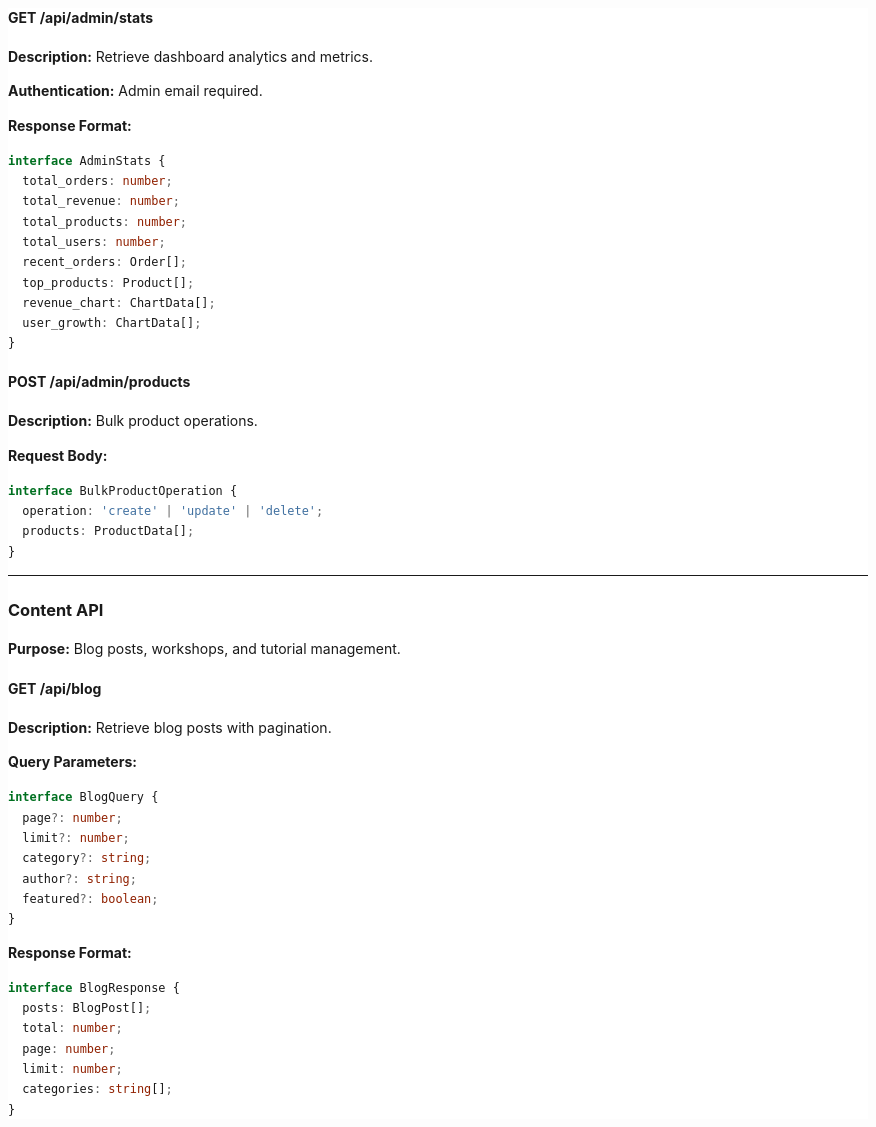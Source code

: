 #### GET /api/admin/stats
**Description:** Retrieve dashboard analytics and metrics.

**Authentication:** Admin email required.

**Response Format:**
```typescript
interface AdminStats {
  total_orders: number;
  total_revenue: number;
  total_products: number;
  total_users: number;
  recent_orders: Order[];
  top_products: Product[];
  revenue_chart: ChartData[];
  user_growth: ChartData[];
}
```

#### POST /api/admin/products
**Description:** Bulk product operations.

**Request Body:**
```typescript
interface BulkProductOperation {
  operation: 'create' | 'update' | 'delete';
  products: ProductData[];
}
```

---

### Content API
**Purpose:** Blog posts, workshops, and tutorial management.

#### GET /api/blog
**Description:** Retrieve blog posts with pagination.

**Query Parameters:**
```typescript
interface BlogQuery {
  page?: number;
  limit?: number;
  category?: string;
  author?: string;
  featured?: boolean;
}
```

**Response Format:**
```typescript
interface BlogResponse {
  posts: BlogPost[];
  total: number;
  page: number;
  limit: number;
  categories: string[];
}
```
